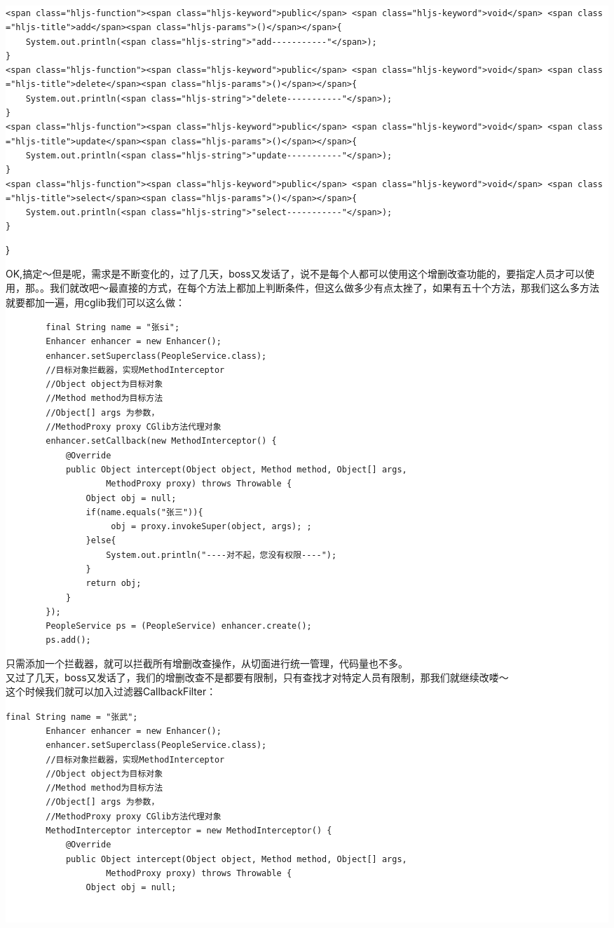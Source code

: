     <span class="hljs-function"><span class="hljs-keyword">public</span> <span class="hljs-keyword">void</span> <span class="hljs-title">add</span><span class="hljs-params">()</span></span>{
        System.out.println(<span class="hljs-string">"add-----------"</span>);
    }
    <span class="hljs-function"><span class="hljs-keyword">public</span> <span class="hljs-keyword">void</span> <span class="hljs-title">delete</span><span class="hljs-params">()</span></span>{
        System.out.println(<span class="hljs-string">"delete-----------"</span>);
    }
    <span class="hljs-function"><span class="hljs-keyword">public</span> <span class="hljs-keyword">void</span> <span class="hljs-title">update</span><span class="hljs-params">()</span></span>{
        System.out.println(<span class="hljs-string">"update-----------"</span>);
    }
    <span class="hljs-function"><span class="hljs-keyword">public</span> <span class="hljs-keyword">void</span> <span class="hljs-title">select</span><span class="hljs-params">()</span></span>{
        System.out.println(<span class="hljs-string">"select-----------"</span>);
    }
}
</code></pre>
<p>OK,搞定～但是呢，需求是不断变化的，过了几天，boss又发话了，说不是每个人都可以使用这个增删改查功能的，要指定人员才可以使用，那。。我们就改吧～最直接的方式，在每个方法上都加上判断条件，但这么做多少有点太挫了，如果有五十个方法，那我们这么多方法就要都加一遍，用cglib我们可以这么做：</p>
<pre class="hljs java"><code class="java">        <span class="hljs-keyword">final</span> String name = <span class="hljs-string">"张si"</span>;
        Enhancer enhancer = <span class="hljs-keyword">new</span> Enhancer();
        enhancer.setSuperclass(PeopleService.class);
        <span class="hljs-comment">//目标对象拦截器，实现MethodInterceptor </span>
        <span class="hljs-comment">//Object object为目标对象 </span>
        <span class="hljs-comment">//Method method为目标方法 </span>
        <span class="hljs-comment">//Object[] args 为参数， </span>
        <span class="hljs-comment">//MethodProxy proxy CGlib方法代理对象 </span>
        enhancer.setCallback(<span class="hljs-keyword">new</span> MethodInterceptor() {
            <span class="hljs-meta">@Override</span>
            <span class="hljs-function"><span class="hljs-keyword">public</span> Object <span class="hljs-title">intercept</span><span class="hljs-params">(Object object, Method method, Object[] args,
                    MethodProxy proxy)</span> <span class="hljs-keyword">throws</span> Throwable </span>{
                Object obj = <span class="hljs-keyword">null</span>;
                <span class="hljs-keyword">if</span>(name.equals(<span class="hljs-string">"张三"</span>)){
                     obj = proxy.invokeSuper(object, args); ;
                }<span class="hljs-keyword">else</span>{
                    System.out.println(<span class="hljs-string">"----对不起，您没有权限----"</span>);
                }
                <span class="hljs-keyword">return</span> obj;
            }
        });
        PeopleService ps = (PeopleService) enhancer.create();
        ps.add();
</code></pre>
<p>只需添加一个拦截器，就可以拦截所有增删改查操作，从切面进行统一管理，代码量也不多。<br>
又过了几天，boss又发话了，我们的增删改查不是都要有限制，只有查找才对特定人员有限制，那我们就继续改喽～<br>
这个时候我们就可以加入过滤器CallbackFilter：</p>
<pre class="hljs java"><code class="java"><span class="hljs-keyword">final</span> String name = <span class="hljs-string">"张武"</span>;
        Enhancer enhancer = <span class="hljs-keyword">new</span> Enhancer();
        enhancer.setSuperclass(PeopleService.class);
        <span class="hljs-comment">//目标对象拦截器，实现MethodInterceptor </span>
        <span class="hljs-comment">//Object object为目标对象 </span>
        <span class="hljs-comment">//Method method为目标方法 </span>
        <span class="hljs-comment">//Object[] args 为参数， </span>
        <span class="hljs-comment">//MethodProxy proxy CGlib方法代理对象 </span>
        MethodInterceptor interceptor = <span class="hljs-keyword">new</span> MethodInterceptor() {
            <span class="hljs-meta">@Override</span>
            <span class="hljs-function"><span class="hljs-keyword">public</span> Object <span class="hljs-title">intercept</span><span class="hljs-params">(Object object, Method method, Object[] args,
                    MethodProxy proxy)</span> <span class="hljs-keyword">throws</span> Throwable </span>{
                Object obj = <span class="hljs-keyword">null</span>;